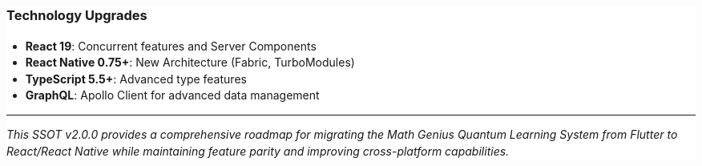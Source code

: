 ### Technology Upgrades
- **React 19**: Concurrent features and Server Components
- **React Native 0.75+**: New Architecture (Fabric, TurboModules)
- **TypeScript 5.5+**: Advanced type features
- **GraphQL**: Apollo Client for advanced data management

---

*This SSOT v2.0.0 provides a comprehensive roadmap for migrating the Math Genius Quantum Learning System from Flutter to React/React Native while maintaining feature parity and improving cross-platform capabilities.*